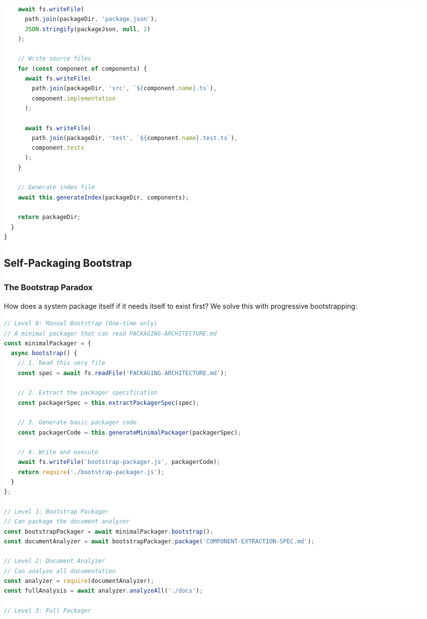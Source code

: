 ```javascript
    await fs.writeFile(
      path.join(packageDir, 'package.json'),
      JSON.stringify(packageJson, null, 2)
    );
    
    // Write source files
    for (const component of components) {
      await fs.writeFile(
        path.join(packageDir, 'src', `${component.name}.ts`),
        component.implementation
      );
      
      await fs.writeFile(
        path.join(packageDir, 'test', `${component.name}.test.ts`),
        component.tests
      );
    }
    
    // Generate index file
    await this.generateIndex(packageDir, components);
    
    return packageDir;
  }
}
```

## Self-Packaging Bootstrap

### The Bootstrap Paradox
How does a system package itself if it needs itself to exist first? We solve this with progressive bootstrapping:

```javascript
// Level 0: Manual Bootstrap (One-time only)
// A minimal packager that can read PACKAGING-ARCHITECTURE.md
const minimalPackager = {
  async bootstrap() {
    // 1. Read this very file
    const spec = await fs.readFile('PACKAGING-ARCHITECTURE.md');
    
    // 2. Extract the packager specification
    const packagerSpec = this.extractPackagerSpec(spec);
    
    // 3. Generate basic packager code
    const packagerCode = this.generateMinimalPackager(packagerSpec);
    
    // 4. Write and execute
    await fs.writeFile('bootstrap-packager.js', packagerCode);
    return require('./bootstrap-packager.js');
  }
};

// Level 1: Bootstrap Packager
// Can package the document analyzer
const bootstrapPackager = await minimalPackager.bootstrap();
const documentAnalyzer = await bootstrapPackager.package('COMPONENT-EXTRACTION-SPEC.md');

// Level 2: Document Analyzer  
// Can analyze all documentation
const analyzer = require(documentAnalyzer);
const fullAnalysis = await analyzer.analyzeAll('./docs');

// Level 3: Full Packager
```